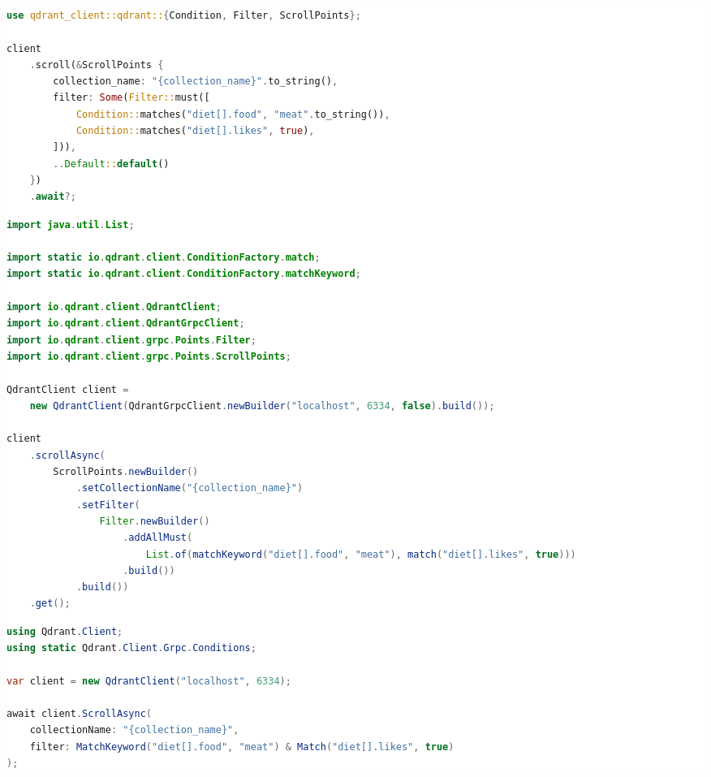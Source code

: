 ```rust
use qdrant_client::qdrant::{Condition, Filter, ScrollPoints};

client
    .scroll(&ScrollPoints {
        collection_name: "{collection_name}".to_string(),
        filter: Some(Filter::must([
            Condition::matches("diet[].food", "meat".to_string()),
            Condition::matches("diet[].likes", true),
        ])),
        ..Default::default()
    })
    .await?;
```

```java
import java.util.List;

import static io.qdrant.client.ConditionFactory.match;
import static io.qdrant.client.ConditionFactory.matchKeyword;

import io.qdrant.client.QdrantClient;
import io.qdrant.client.QdrantGrpcClient;
import io.qdrant.client.grpc.Points.Filter;
import io.qdrant.client.grpc.Points.ScrollPoints;

QdrantClient client =
    new QdrantClient(QdrantGrpcClient.newBuilder("localhost", 6334, false).build());

client
    .scrollAsync(
        ScrollPoints.newBuilder()
            .setCollectionName("{collection_name}")
            .setFilter(
                Filter.newBuilder()
                    .addAllMust(
                        List.of(matchKeyword("diet[].food", "meat"), match("diet[].likes", true)))
                    .build())
            .build())
    .get();
```

```csharp
using Qdrant.Client;
using static Qdrant.Client.Grpc.Conditions;

var client = new QdrantClient("localhost", 6334);

await client.ScrollAsync(
	collectionName: "{collection_name}",
	filter: MatchKeyword("diet[].food", "meat") & Match("diet[].likes", true)
);
```
